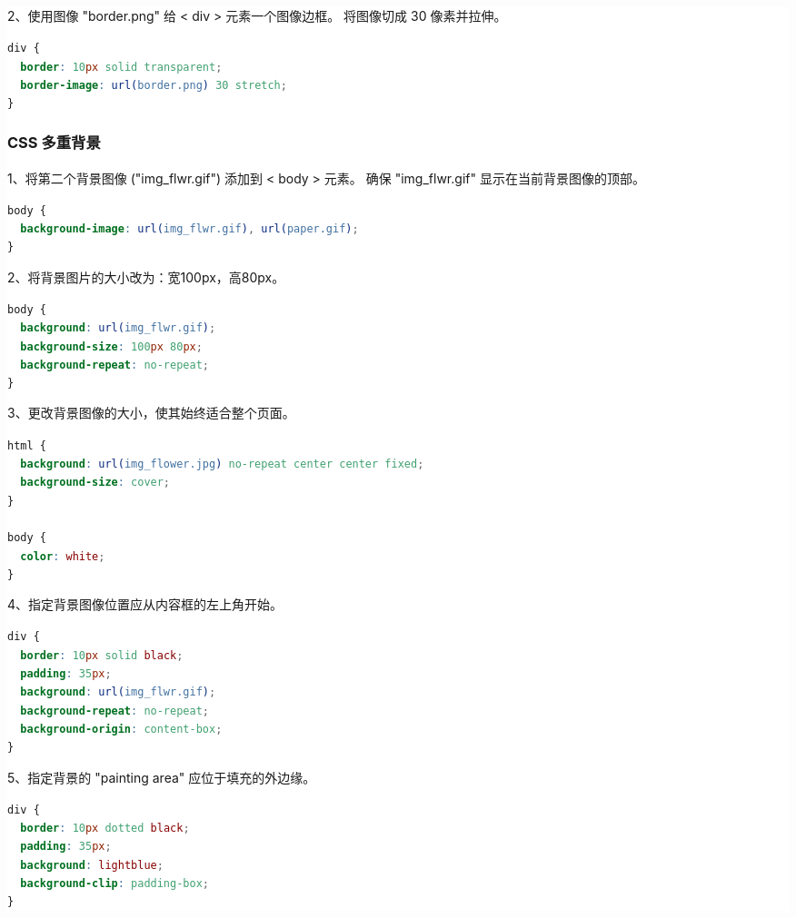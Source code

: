 2、使用图像 "border.png" 给 < div > 元素一个图像边框。 将图像切成 30 像素并拉伸。

```css
div { 
  border: 10px solid transparent;
  border-image: url(border.png) 30 stretch;
}
```

### CSS 多重背景

1、将第二个背景图像 ("img_flwr.gif") 添加到 < body > 元素。 确保 "img_flwr.gif" 显示在当前背景图像的顶部。

```css
body {
  background-image: url(img_flwr.gif), url(paper.gif);
}
```

2、将背景图片的大小改为：宽100px，高80px。

```css
body {
  background: url(img_flwr.gif);
  background-size: 100px 80px;
  background-repeat: no-repeat;
}
```

3、更改背景图像的大小，使其始终适合整个页面。

```css
html { 
  background: url(img_flower.jpg) no-repeat center center fixed;
  background-size: cover;
}

body { 
  color: white; 
}
```

4、指定背景图像位置应从内容框的左上角开始。

```css
div { 
  border: 10px solid black;
  padding: 35px;
  background: url(img_flwr.gif);
  background-repeat: no-repeat;
  background-origin: content-box;
}
```

5、指定背景的 "painting area" 应位于填充的外边缘。

```css
div { 
  border: 10px dotted black;
  padding: 35px;
  background: lightblue;
  background-clip: padding-box;
}
```
